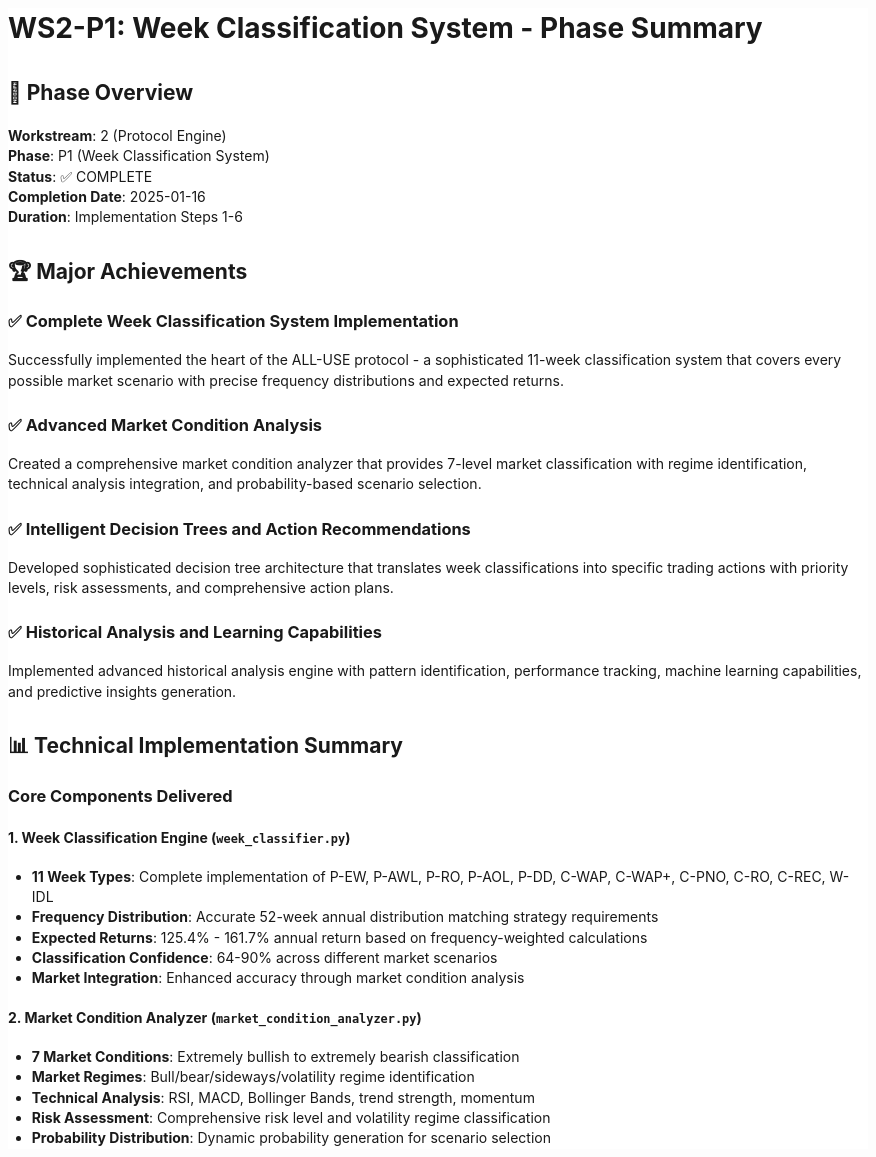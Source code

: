 # WS2-P1: Week Classification System - Phase Summary

## 🎯 Phase Overview
**Workstream**: 2 (Protocol Engine)  
**Phase**: P1 (Week Classification System)  
**Status**: ✅ COMPLETE  
**Completion Date**: 2025-01-16  
**Duration**: Implementation Steps 1-6

## 🏆 Major Achievements

### ✅ Complete Week Classification System Implementation
Successfully implemented the heart of the ALL-USE protocol - a sophisticated 11-week classification system that covers every possible market scenario with precise frequency distributions and expected returns.

### ✅ Advanced Market Condition Analysis
Created a comprehensive market condition analyzer that provides 7-level market classification with regime identification, technical analysis integration, and probability-based scenario selection.

### ✅ Intelligent Decision Trees and Action Recommendations
Developed sophisticated decision tree architecture that translates week classifications into specific trading actions with priority levels, risk assessments, and comprehensive action plans.

### ✅ Historical Analysis and Learning Capabilities
Implemented advanced historical analysis engine with pattern identification, performance tracking, machine learning capabilities, and predictive insights generation.

## 📊 Technical Implementation Summary

### Core Components Delivered

#### 1. Week Classification Engine (`week_classifier.py`)
- **11 Week Types**: Complete implementation of P-EW, P-AWL, P-RO, P-AOL, P-DD, C-WAP, C-WAP+, C-PNO, C-RO, C-REC, W-IDL
- **Frequency Distribution**: Accurate 52-week annual distribution matching strategy requirements
- **Expected Returns**: 125.4% - 161.7% annual return based on frequency-weighted calculations
- **Classification Confidence**: 64-90% across different market scenarios
- **Market Integration**: Enhanced accuracy through market condition analysis

#### 2. Market Condition Analyzer (`market_condition_analyzer.py`)
- **7 Market Conditions**: Extremely bullish to extremely bearish classification
- **Market Regimes**: Bull/bear/sideways/volatility regime identification
- **Technical Analysis**: RSI, MACD, Bollinger Bands, trend strength, momentum
- **Risk Assessment**: Comprehensive risk level and volatility regime classification
- **Probability Distribution**: Dynamic probability generation for scenario selection
